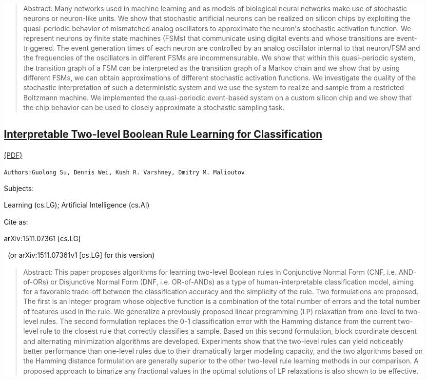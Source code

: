 
> Abstract: Many networks used in machine learning and as models of biological neural
networks make use of stochastic neurons or neuron-like units. We show that
stochastic artificial neurons can be realized on silicon chips by exploiting
the quasi-periodic behavior of mismatched analog oscillators to approximate the
neuron's stochastic activation function. We represent neurons by finite state
machines (FSMs) that communicate using digital events and whose transitions are
event-triggered. The event generation times of each neuron are controlled by an
analog oscillator internal to that neuron/FSM and the frequencies of the
oscillators in different FSMs are incommensurable. We show that within this
quasi-periodic system, the transition graph of a FSM can be interpreted as the
transition graph of a Markov chain and we show that by using different FSMs, we
can obtain approximations of different stochastic activation functions. We
investigate the quality of the stochastic interpretation of such a
deterministic system and we use the system to realize and sample from a
restricted Boltzmann machine. We implemented the quasi-periodic event-based
system on a custom silicon chip and we show that the chip behavior can be used
to closely approximate a stochastic sampling task.


## [Interpretable Two-level Boolean Rule Learning for Classification](https://arxiv.org/abs/1511.07361)
[(PDF)](https://arxiv.org/pdf/1511.07361)

`Authors:Guolong Su, Dennis Wei, Kush R. Varshney, Dmitry M. Malioutov`


Subjects:

Learning (cs.LG); Artificial Intelligence (cs.AI)


Cite as:

arXiv:1511.07361 [cs.LG]

 
(or arXiv:1511.07361v1 [cs.LG] for this version)


> Abstract: This paper proposes algorithms for learning two-level Boolean rules in
Conjunctive Normal Form (CNF, i.e. AND-of-ORs) or Disjunctive Normal Form (DNF,
i.e. OR-of-ANDs) as a type of human-interpretable classification model, aiming
for a favorable trade-off between the classification accuracy and the
simplicity of the rule. Two formulations are proposed. The first is an integer
program whose objective function is a combination of the total number of errors
and the total number of features used in the rule. We generalize a previously
proposed linear programming (LP) relaxation from one-level to two-level rules.
The second formulation replaces the 0-1 classification error with the Hamming
distance from the current two-level rule to the closest rule that correctly
classifies a sample. Based on this second formulation, block coordinate descent
and alternating minimization algorithms are developed. Experiments show that
the two-level rules can yield noticeably better performance than one-level
rules due to their dramatically larger modeling capacity, and the two
algorithms based on the Hamming distance formulation are generally superior to
the other two-level rule learning methods in our comparison. A proposed
approach to binarize any fractional values in the optimal solutions of LP
relaxations is also shown to be effective.
